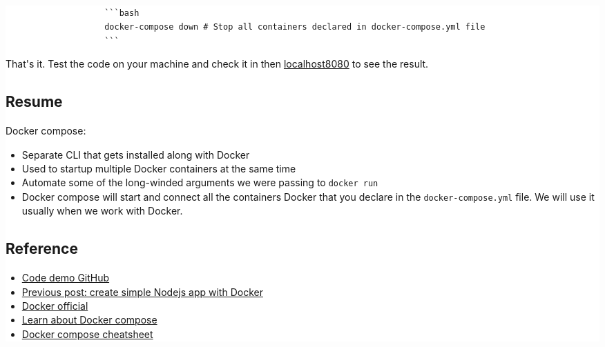                         ```bash
                        docker-compose down # Stop all containers declared in docker-compose.yml file
                        ```

That's it. Test the code on your machine and check it in then [localhost8080](http://localhost:8080) to see the result.

## Resume

Docker compose:

- Separate CLI that gets installed along with Docker
- Used to startup multiple Docker containers at the same time
- Automate some of the long-winded arguments we were passing to `docker run`
- Docker compose will start and connect all the containers Docker that you declare in the `docker-compose.yml` file. We will use it usually when we work with Docker.

## Reference

- [Code demo GitHub](https://github.com/tduyng/try-docker/tree/master/01.dive-into-docker/simple-with-redis)
- [Previous post: create simple Nodejs app with Docker](https://tduyng.github.io/blog/create-simple-project-nodejs-with-docker)
- [Docker official](https://docs.docker.com/)
- [Learn about Docker compose](https://docs.docker.com/compose/)
- [Docker compose cheatsheet](https://jstobigdata.com/docker-compose-cheatsheet/)
